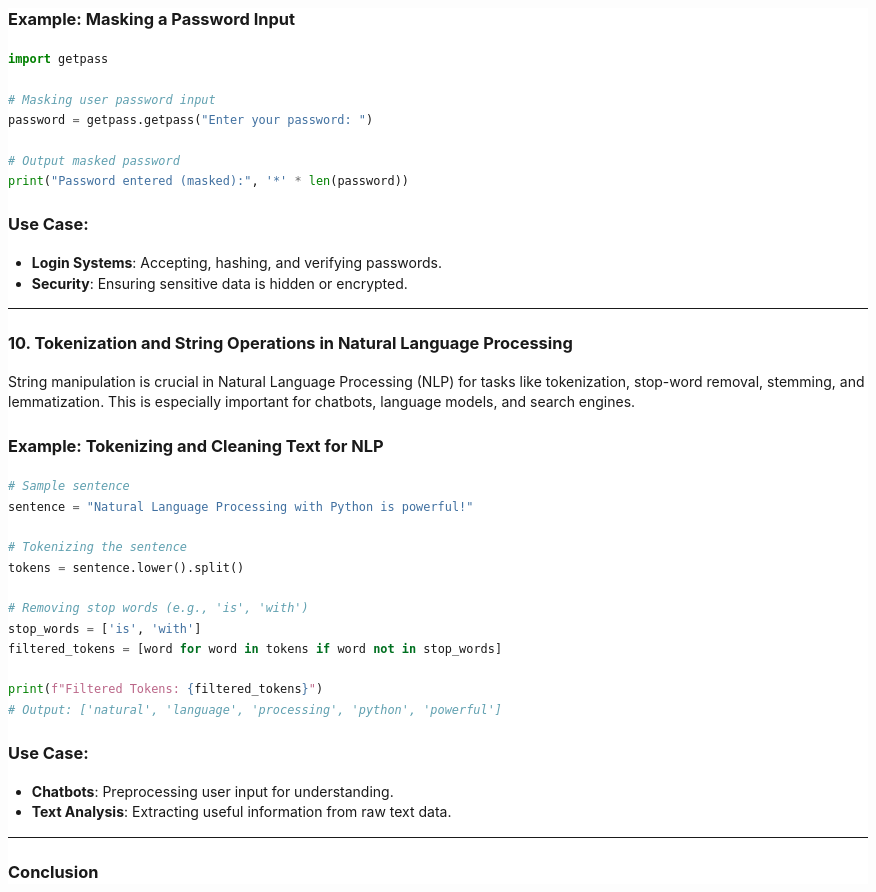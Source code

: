### **Example**: Masking a Password Input

```python
import getpass

# Masking user password input
password = getpass.getpass("Enter your password: ")

# Output masked password
print("Password entered (masked):", '*' * len(password))

```

### **Use Case**:

- **Login Systems**: Accepting, hashing, and verifying passwords.
- **Security**: Ensuring sensitive data is hidden or encrypted.

---

### **10. Tokenization and String Operations in Natural Language Processing**

String manipulation is crucial in Natural Language Processing (NLP) for tasks like tokenization, stop-word removal, stemming, and lemmatization. This is especially important for chatbots, language models, and search engines.

### **Example**: Tokenizing and Cleaning Text for NLP

```python
# Sample sentence
sentence = "Natural Language Processing with Python is powerful!"

# Tokenizing the sentence
tokens = sentence.lower().split()

# Removing stop words (e.g., 'is', 'with')
stop_words = ['is', 'with']
filtered_tokens = [word for word in tokens if word not in stop_words]

print(f"Filtered Tokens: {filtered_tokens}")
# Output: ['natural', 'language', 'processing', 'python', 'powerful']

```

### **Use Case**:

- **Chatbots**: Preprocessing user input for understanding.
- **Text Analysis**: Extracting useful information from raw text data.

---

### **Conclusion**
